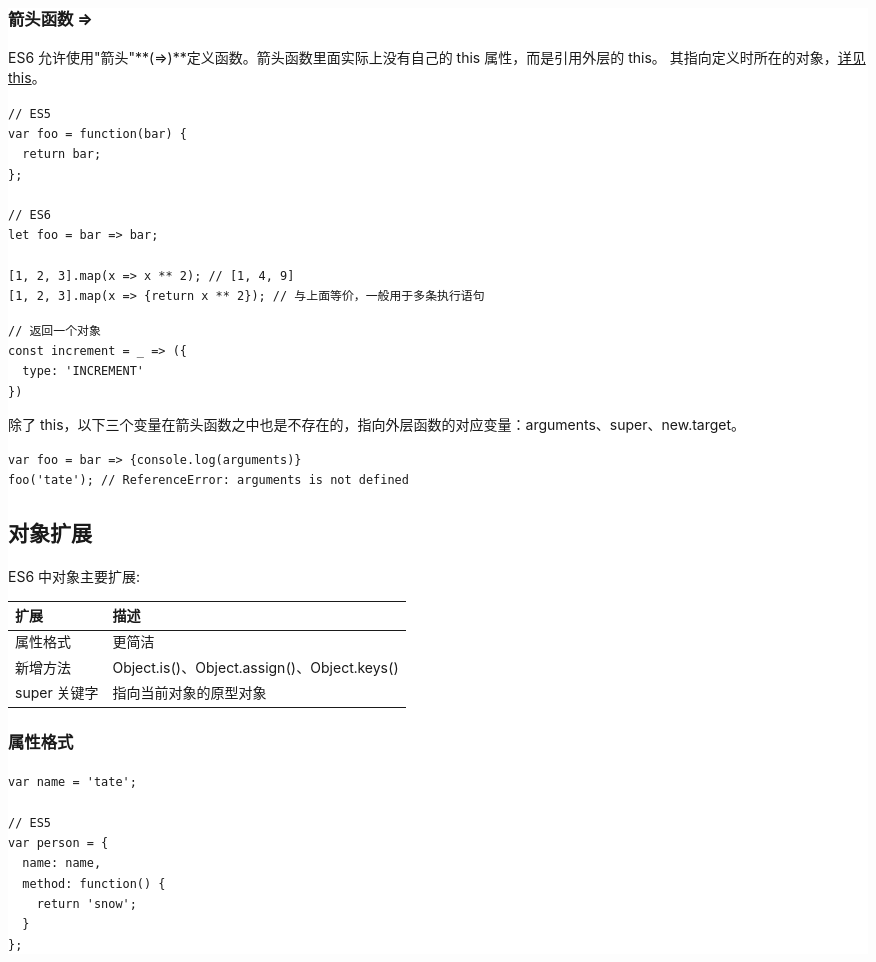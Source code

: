 ### 箭头函数 =>

ES6 允许使用"箭头"**(=>)**定义函数。箭头函数里面实际上没有自己的 this 属性，而是引用外层的 this。 其指向定义时所在的对象，[详见 this]( {{site.url}}/2018/01/30/js-this.html )。

```JS
// ES5
var foo = function(bar) {
  return bar;
};

// ES6
let foo = bar => bar;

[1, 2, 3].map(x => x ** 2); // [1, 4, 9]
[1, 2, 3].map(x => {return x ** 2}); // 与上面等价，一般用于多条执行语句
```

```JS
// 返回一个对象
const increment = _ => ({
  type: 'INCREMENT'
})
```

除了 this，以下三个变量在箭头函数之中也是不存在的，指向外层函数的对应变量：arguments、super、new.target。

```JS
var foo = bar => {console.log(arguments)}
foo('tate'); // ReferenceError: arguments is not defined
```

## 对象扩展

ES6 中对象主要扩展:

| 扩展 | 描述 |
|:--------------|:---------|
| 属性格式 | 更简洁 |
| 新增方法 | Object.is()、Object.assign()、Object.keys() |
| super 关键字 | 指向当前对象的原型对象 |

### 属性格式

```JS
var name = 'tate';

// ES5
var person = {
  name: name,
  method: function() {
    return 'snow';
  }
};
```


  [name]: 'snow',
  ['a' + 'bc']: 1,
  [obj]: 26
  [mySymbol]: 'Hello!'